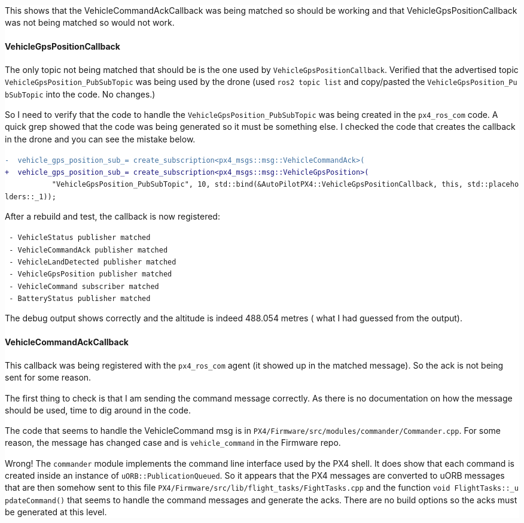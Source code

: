 This shows that the VehicleCommandAckCallback was being matched so should be
working and that VehicleGpsPositionCallback was not being matched so would
not work.

#### VehicleGpsPositionCallback

The only topic not being matched that should be is the one used by
`VehicleGpsPositionCallback`.  Verified that the advertised topic
`VehicleGpsPosition_PubSubTopic` was being used by the drone (used
`ros2 topic list` and copy/pasted the `VehicleGpsPosition_PubSubTopic` into the
code.  No changes.)

So I need to verify that the code to handle the
`VehicleGpsPosition_PubSubTopic` was being created in the `px4_ros_com` code.
A quick grep showed that the code was being generated so it must be something
else.  I checked the code that creates the callback in the drone and you
can see the mistake below.

```diff
-  vehicle_gps_position_sub_= create_subscription<px4_msgs::msg::VehicleCommandAck>(
+  vehicle_gps_position_sub_= create_subscription<px4_msgs::msg::VehicleGpsPosition>(
           "VehicleGpsPosition_PubSubTopic", 10, std::bind(&AutoPilotPX4::VehicleGpsPositionCallback, this, std::placeholders::_1));
```

After a rebuild and test, the callback is now registered:

```text
 - VehicleStatus publisher matched
 - VehicleCommandAck publisher matched
 - VehicleLandDetected publisher matched
 - VehicleGpsPosition publisher matched
 - VehicleCommand subscriber matched
 - BatteryStatus publisher matched
```

The debug output shows correctly and the altitude is indeed 488.054 metres (
what I had guessed from the output).

#### VehicleCommandAckCallback

This callback was being registered with the `px4_ros_com` agent (it showed up
in the matched message).  So the ack is not being sent for some reason.

The first thing to check is that I am sending the command message correctly.
As there is no documentation on how the message should be used, time to dig
around in the code.

The code that seems to handle the VehicleCommand msg is in
`PX4/Firmware/src/modules/commander/Commander.cpp`.  For some reason, the
message has changed case and is `vehicle_command` in the Firmware repo.

Wrong! The `commander` module implements the command line interface used by
the PX4 shell.  It does show that each command is created inside an instance of
`uORB::PublicationQueued`.  So it appears that the PX4 messages are converted
to uORB messages that are then somehow sent to this file
`PX4/Firmware/src/lib/flight_tasks/FightTasks.cpp` and the function
`void FlightTasks::_updateCommand()` that seems to handle the
command messages and generate the acks.  There are no build options so the acks
must be generated at this level.
